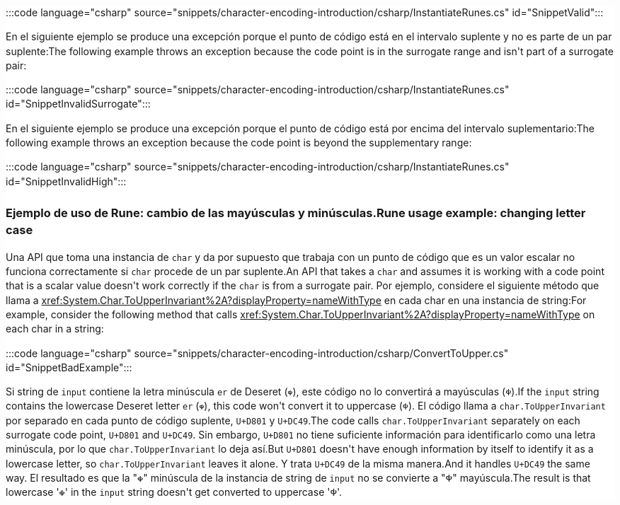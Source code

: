 :::code language="csharp" source="snippets/character-encoding-introduction/csharp/InstantiateRunes.cs" id="SnippetValid":::

<span data-ttu-id="5bdd4-190">En el siguiente ejemplo se produce una excepción porque el punto de código está en el intervalo suplente y no es parte de un par suplente:</span><span class="sxs-lookup"><span data-stu-id="5bdd4-190">The following example throws an exception because the code point is in the surrogate range and isn't part of a surrogate pair:</span></span>

:::code language="csharp" source="snippets/character-encoding-introduction/csharp/InstantiateRunes.cs" id="SnippetInvalidSurrogate":::

<span data-ttu-id="5bdd4-191">En el siguiente ejemplo se produce una excepción porque el punto de código está por encima del intervalo suplementario:</span><span class="sxs-lookup"><span data-stu-id="5bdd4-191">The following example throws an exception because the code point is beyond the supplementary range:</span></span>

:::code language="csharp" source="snippets/character-encoding-introduction/csharp/InstantiateRunes.cs" id="SnippetInvalidHigh":::

### <a name="opno-locrune-usage-example-changing-letter-case"></a><span data-ttu-id="5bdd4-192">Ejemplo de uso de Rune: cambio de las mayúsculas y minúsculas.</span><span class="sxs-lookup"><span data-stu-id="5bdd4-192">Rune usage example: changing letter case</span></span>

<span data-ttu-id="5bdd4-193">Una API que toma una instancia de `char` y da por supuesto que trabaja con un punto de código que es un valor escalar no funciona correctamente si `char` procede de un par suplente.</span><span class="sxs-lookup"><span data-stu-id="5bdd4-193">An API that takes a `char` and assumes it is working with a code point that is a scalar value doesn't work correctly if the `char` is from a surrogate pair.</span></span> <span data-ttu-id="5bdd4-194">Por ejemplo, considere el siguiente método que llama a <xref:System.Char.ToUpperInvariant%2A?displayProperty=nameWithType> en cada char en una instancia de string:</span><span class="sxs-lookup"><span data-stu-id="5bdd4-194">For example, consider the following method that calls <xref:System.Char.ToUpperInvariant%2A?displayProperty=nameWithType> on each char in a string:</span></span>

:::code language="csharp" source="snippets/character-encoding-introduction/csharp/ConvertToUpper.cs" id="SnippetBadExample":::

<span data-ttu-id="5bdd4-195">Si string de `input` contiene la letra minúscula `er` de Deseret (`𐑉`), este código no lo convertirá a mayúsculas (`𐐡`).</span><span class="sxs-lookup"><span data-stu-id="5bdd4-195">If the `input` string contains the lowercase Deseret letter `er` (`𐑉`), this code won't convert it to uppercase (`𐐡`).</span></span> <span data-ttu-id="5bdd4-196">El código llama a `char.ToUpperInvariant` por separado en cada punto de código suplente, `U+D801` y `U+DC49`.</span><span class="sxs-lookup"><span data-stu-id="5bdd4-196">The code calls `char.ToUpperInvariant` separately on each surrogate code point, `U+D801` and `U+DC49`.</span></span> <span data-ttu-id="5bdd4-197">Sin embargo, `U+D801` no tiene suficiente información para identificarlo como una letra minúscula, por lo que `char.ToUpperInvariant` lo deja así.</span><span class="sxs-lookup"><span data-stu-id="5bdd4-197">But `U+D801` doesn't have enough information by itself to identify it as a lowercase letter, so `char.ToUpperInvariant` leaves it alone.</span></span> <span data-ttu-id="5bdd4-198">Y trata `U+DC49` de la misma manera.</span><span class="sxs-lookup"><span data-stu-id="5bdd4-198">And it handles `U+DC49` the same way.</span></span> <span data-ttu-id="5bdd4-199">El resultado es que la "𐑉" minúscula de la instancia de string de `input` no se convierte a "𐐡" mayúscula.</span><span class="sxs-lookup"><span data-stu-id="5bdd4-199">The result is that lowercase '𐑉' in the `input` string doesn't get converted to uppercase '𐐡'.</span></span>
